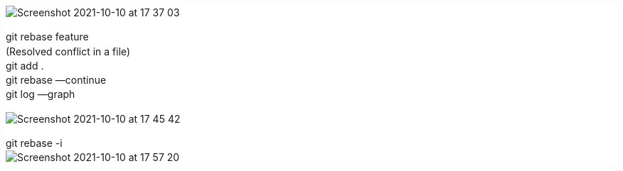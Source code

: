 <img width="717" alt="Screenshot 2021-10-10 at 17 37 03" src="https://user-images.githubusercontent.com/86781900/136700863-10ea123e-ef4c-4fe9-b895-3a104f30024c.png">

   git rebase feature<br />
   (Resolved conflict in a file)<br />
   git add .<br />
   git rebase —continue<br />
   git log —graph<br />

<img width="687" alt="Screenshot 2021-10-10 at 17 45 42" src="https://user-images.githubusercontent.com/86781900/136700818-19625643-6e66-4649-b446-9e22da7db3dd.png">
 
   git rebase -i<br />
<img width="665" alt="Screenshot 2021-10-10 at 17 57 20" src="https://user-images.githubusercontent.com/86781900/136701269-828f45dc-8432-424b-8a05-5ef40ef7c6ee.png">

